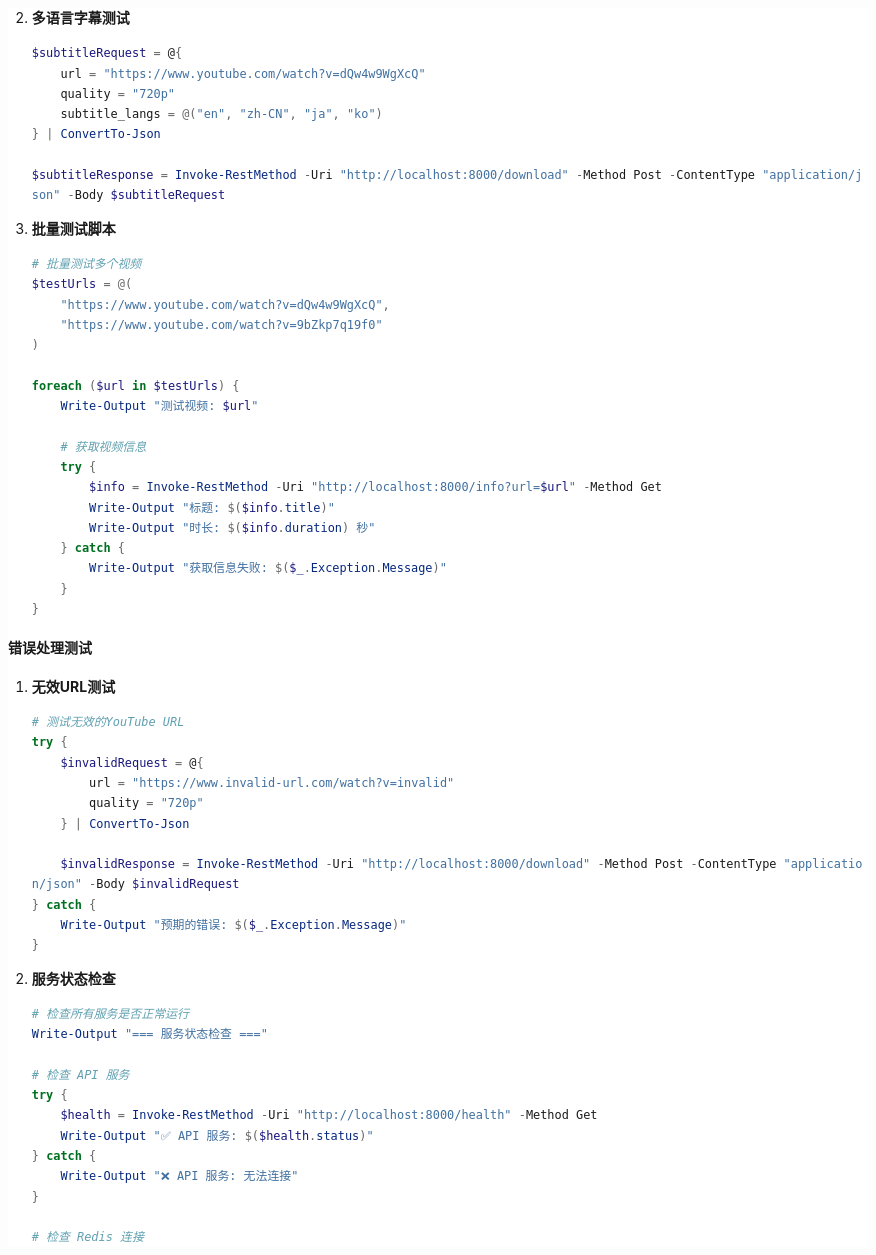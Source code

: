 2. **多语言字幕测试**
   ```powershell
   $subtitleRequest = @{
       url = "https://www.youtube.com/watch?v=dQw4w9WgXcQ"
       quality = "720p"
       subtitle_langs = @("en", "zh-CN", "ja", "ko")
   } | ConvertTo-Json
   
   $subtitleResponse = Invoke-RestMethod -Uri "http://localhost:8000/download" -Method Post -ContentType "application/json" -Body $subtitleRequest
   ```

3. **批量测试脚本**
   ```powershell
   # 批量测试多个视频
   $testUrls = @(
       "https://www.youtube.com/watch?v=dQw4w9WgXcQ",
       "https://www.youtube.com/watch?v=9bZkp7q19f0"
   )
   
   foreach ($url in $testUrls) {
       Write-Output "测试视频: $url"
       
       # 获取视频信息
       try {
           $info = Invoke-RestMethod -Uri "http://localhost:8000/info?url=$url" -Method Get
           Write-Output "标题: $($info.title)"
           Write-Output "时长: $($info.duration) 秒"
       } catch {
           Write-Output "获取信息失败: $($_.Exception.Message)"
       }
   }
   ```

#### 错误处理测试

1. **无效URL测试**
   ```powershell
   # 测试无效的YouTube URL
   try {
       $invalidRequest = @{
           url = "https://www.invalid-url.com/watch?v=invalid"
           quality = "720p"
       } | ConvertTo-Json
       
       $invalidResponse = Invoke-RestMethod -Uri "http://localhost:8000/download" -Method Post -ContentType "application/json" -Body $invalidRequest
   } catch {
       Write-Output "预期的错误: $($_.Exception.Message)"
   }
   ```

2. **服务状态检查**
   ```powershell
   # 检查所有服务是否正常运行
   Write-Output "=== 服务状态检查 ==="
   
   # 检查 API 服务
   try {
       $health = Invoke-RestMethod -Uri "http://localhost:8000/health" -Method Get
       Write-Output "✅ API 服务: $($health.status)"
   } catch {
       Write-Output "❌ API 服务: 无法连接"
   }
   
   # 检查 Redis 连接
   ```